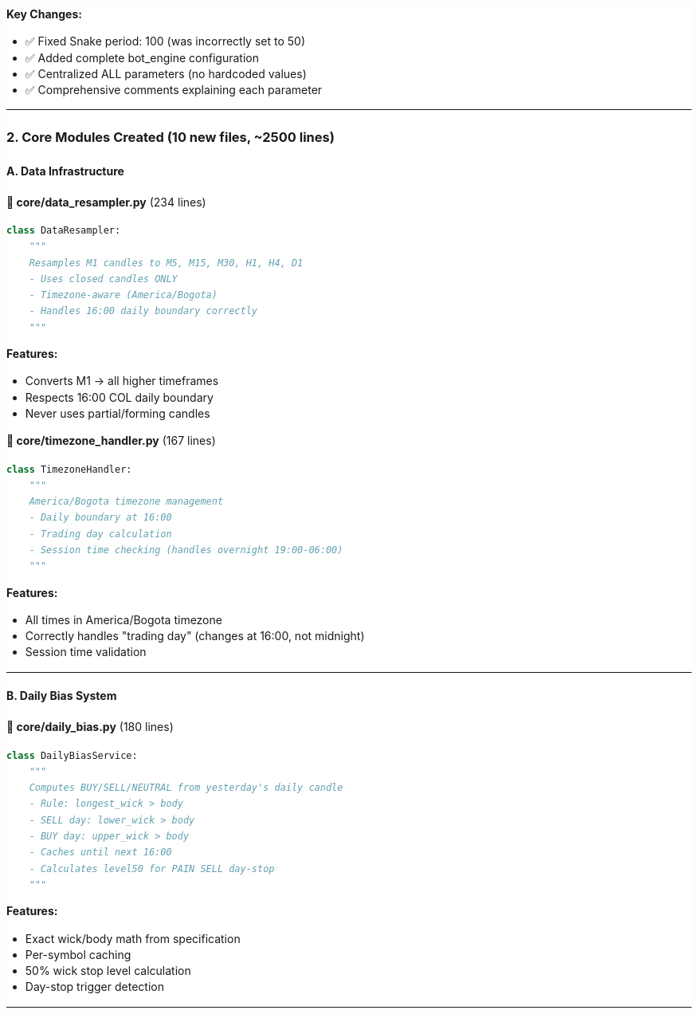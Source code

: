 **Key Changes:**
- ✅ Fixed Snake period: 100 (was incorrectly set to 50)
- ✅ Added complete bot_engine configuration
- ✅ Centralized ALL parameters (no hardcoded values)
- ✅ Comprehensive comments explaining each parameter

---

### 2. **Core Modules Created** (10 new files, ~2500 lines)

#### **A. Data Infrastructure**

**📄 core/data_resampler.py** (234 lines)
```python
class DataResampler:
    """
    Resamples M1 candles to M5, M15, M30, H1, H4, D1
    - Uses closed candles ONLY
    - Timezone-aware (America/Bogota)
    - Handles 16:00 daily boundary correctly
    """
```
**Features:**
- Converts M1 → all higher timeframes
- Respects 16:00 COL daily boundary
- Never uses partial/forming candles

**📄 core/timezone_handler.py** (167 lines)
```python
class TimezoneHandler:
    """
    America/Bogota timezone management
    - Daily boundary at 16:00
    - Trading day calculation
    - Session time checking (handles overnight 19:00-06:00)
    """
```
**Features:**
- All times in America/Bogota timezone
- Correctly handles "trading day" (changes at 16:00, not midnight)
- Session time validation

---

#### **B. Daily Bias System**

**📄 core/daily_bias.py** (180 lines)
```python
class DailyBiasService:
    """
    Computes BUY/SELL/NEUTRAL from yesterday's daily candle
    - Rule: longest_wick > body
    - SELL day: lower_wick > body
    - BUY day: upper_wick > body
    - Caches until next 16:00
    - Calculates level50 for PAIN SELL day-stop
    """
```
**Features:**
- Exact wick/body math from specification
- Per-symbol caching
- 50% wick stop level calculation
- Day-stop trigger detection

---